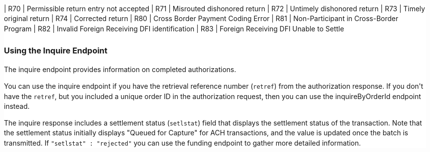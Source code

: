 | R70	| Permissible return entry not accepted
| R71	| Misrouted dishonored return
| R72	| Untimely dishonored return
| R73	| Timely original return
| R74	| Corrected return
| R80	| Cross Border Payment Coding Error
| R81	| Non-Participant in Cross-Border Program
| R82	| Invalid Foreign Receiving DFI identification
| R83	| Foreign Receiving DFI Unable to Settle

### Using the Inquire Endpoint

The inquire endpoint provides information on completed authorizations.

You can use the inquire endpoint if you have the retrieval reference number (`retref`) from the authorization response. If you don't have the `retref`, but you included a unique order ID in the authorization request, then you can use the inquireByOrderId endpoint instead.

The inquire response includes a settlement status (`setlstat`) field that displays the settlement status of the transaction. Note that the settlement status initially displays "Queued for Capture" for ACH transactions, and the value is updated once the batch is transmitted. If `"setlstat" : "rejected"` you can use the funding endpoint to gather more detailed information.

